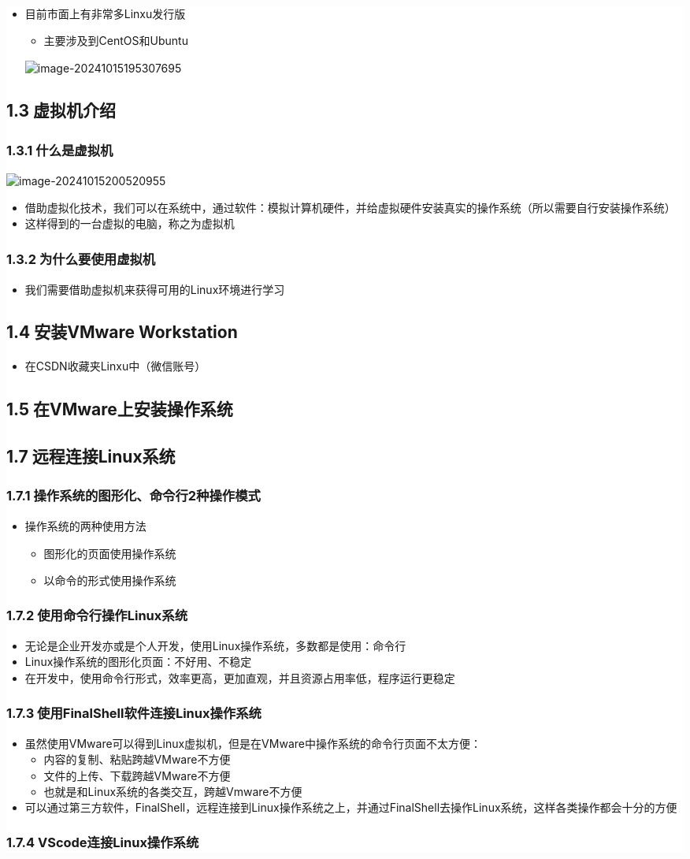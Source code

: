 * 目前市面上有非常多Linxu发行版

  * 主要涉及到CentOS和Ubuntu

  ![image-20241015195307695](C:\Users\lcz\AppData\Roaming\Typora\typora-user-images\image-20241015195307695.png)

## 1.3 虚拟机介绍

### 1.3.1 什么是虚拟机

![image-20241015200520955](C:\Users\lcz\AppData\Roaming\Typora\typora-user-images\image-20241015200520955.png)

* 借助虚拟化技术，我们可以在系统中，通过软件：模拟计算机硬件，并给虚拟硬件安装真实的操作系统（所以需要自行安装操作系统）
* 这样得到的一台虚拟的电脑，称之为虚拟机

### 1.3.2 为什么要使用虚拟机

* 我们需要借助虚拟机来获得可用的Linux环境进行学习

## 1.4 安装VMware Workstation

* 在CSDN收藏夹Linxu中（微信账号）

## 1.5 在VMware上安装操作系统

## 1.7 远程连接Linux系统

### 1.7.1 操作系统的图形化、命令行2种操作模式

* 操作系统的两种使用方法

  * 图形化的页面使用操作系统

  * 以命令的形式使用操作系统

### 1.7.2 使用命令行操作Linux系统

* 无论是企业开发亦或是个人开发，使用Linux操作系统，多数都是使用：命令行
* Linux操作系统的图形化页面：不好用、不稳定
* 在开发中，使用命令行形式，效率更高，更加直观，并且资源占用率低，程序运行更稳定

### 1.7.3 使用FinalShell软件连接Linux操作系统

* 虽然使用VMware可以得到Linux虚拟机，但是在VMware中操作系统的命令行页面不太方便：
  * 内容的复制、粘贴跨越VMware不方便
  * 文件的上传、下载跨越VMware不方便
  * 也就是和Linux系统的各类交互，跨越Vmware不方便
* 可以通过第三方软件，FinalShell，远程连接到Linux操作系统之上，并通过FinalShell去操作Linux系统，这样各类操作都会十分的方便

### 1.7.4 VScode连接Linux操作系统
